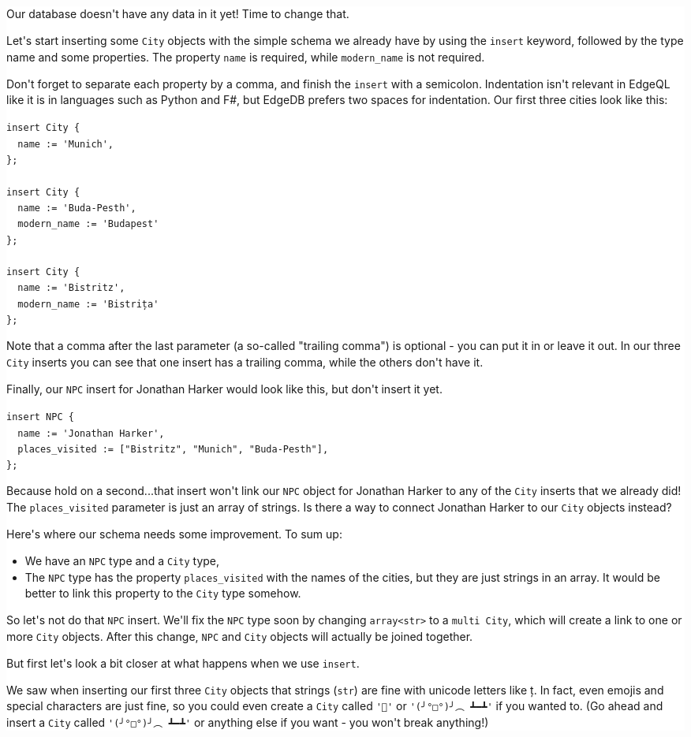 Our database doesn't have any data in it yet! Time to change that.

Let's start inserting some `City` objects with the simple schema we already have by using the `insert` keyword, followed by the type name and some properties. The property `name` is required, while `modern_name` is not required.

Don't forget to separate each property by a comma, and finish the `insert` with a semicolon. Indentation isn't relevant in EdgeQL like it is in languages such as Python and F#, but EdgeDB prefers two spaces for indentation. Our first three cities look like this:

```edgeql
insert City {
  name := 'Munich',
};

insert City {
  name := 'Buda-Pesth',
  modern_name := 'Budapest'
};

insert City {
  name := 'Bistritz',
  modern_name := 'Bistrița'
};
```

Note that a comma after the last parameter (a so-called "trailing comma") is optional - you can put it in or leave it out. In our three `City` inserts you can see that one insert has a trailing comma, while the others don't have it.

Finally, our `NPC` insert for Jonathan Harker would look like this, but don't insert it yet.

```edgeql
insert NPC {
  name := 'Jonathan Harker',
  places_visited := ["Bistritz", "Munich", "Buda-Pesth"],
};
```

Because hold on a second...that insert won't link our `NPC` object for Jonathan Harker to any of the `City` inserts that we already did! The `places_visited` parameter is just an array of strings. Is there a way to connect Jonathan Harker to our `City` objects instead?

Here's where our schema needs some improvement. To sum up:

- We have an `NPC` type and a `City` type,
- The `NPC` type has the property `places_visited` with the names of the cities, but they are just strings in an array. It would be better to link this property to the `City` type somehow.

So let's not do that `NPC` insert. We'll fix the `NPC` type soon by changing `array<str>` to a `multi City`, which will create a link to one or more `City` objects. After this change, `NPC` and `City` objects will actually be joined together.

But first let's look a bit closer at what happens when we use `insert`.

We saw when inserting our first three `City` objects that strings (`str`) are fine with unicode letters like ț. In fact, even emojis and special characters are just fine, so you could even create a `City` called `'🤠'` or `'(╯°□°)╯︵ ┻━┻'` if you wanted to. (Go ahead and insert a `City` called `'(╯°□°)╯︵ ┻━┻'` or anything else if you want - you won't break anything!)
